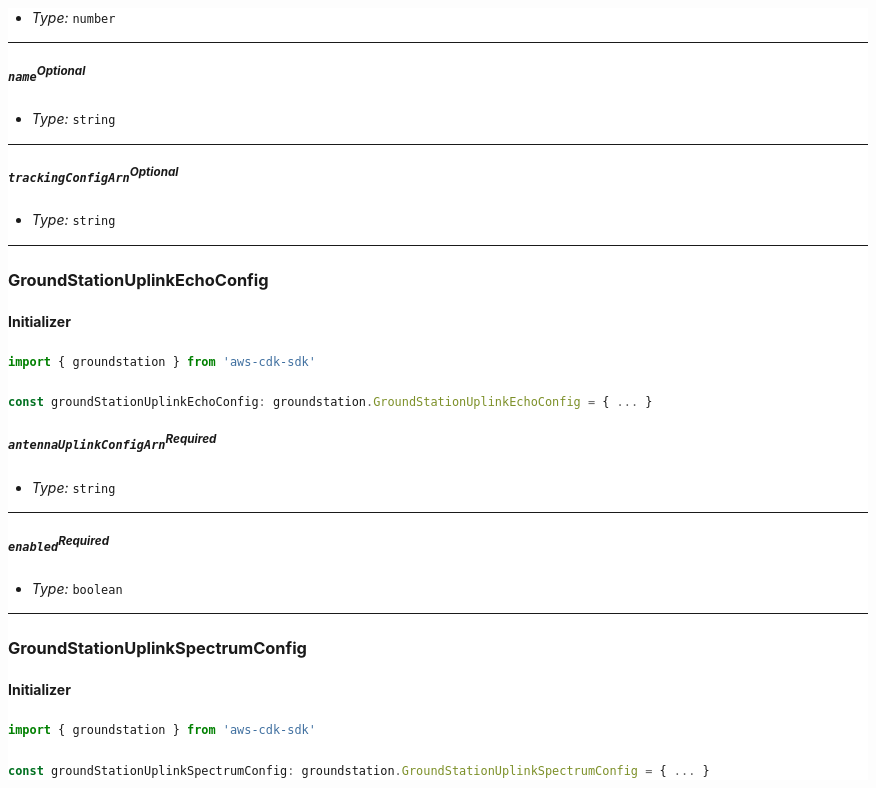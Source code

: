 - *Type:* `number`

---

##### `name`<sup>Optional</sup> <a name="aws-cdk-sdk.groundstation.GroundStationUpdateMissionProfileRequest.property.name"></a>

- *Type:* `string`

---

##### `trackingConfigArn`<sup>Optional</sup> <a name="aws-cdk-sdk.groundstation.GroundStationUpdateMissionProfileRequest.property.trackingConfigArn"></a>

- *Type:* `string`

---

### GroundStationUplinkEchoConfig <a name="aws-cdk-sdk.groundstation.GroundStationUplinkEchoConfig"></a>

#### Initializer <a name="[object Object].Initializer"></a>

```typescript
import { groundstation } from 'aws-cdk-sdk'

const groundStationUplinkEchoConfig: groundstation.GroundStationUplinkEchoConfig = { ... }
```

##### `antennaUplinkConfigArn`<sup>Required</sup> <a name="aws-cdk-sdk.groundstation.GroundStationUplinkEchoConfig.property.antennaUplinkConfigArn"></a>

- *Type:* `string`

---

##### `enabled`<sup>Required</sup> <a name="aws-cdk-sdk.groundstation.GroundStationUplinkEchoConfig.property.enabled"></a>

- *Type:* `boolean`

---

### GroundStationUplinkSpectrumConfig <a name="aws-cdk-sdk.groundstation.GroundStationUplinkSpectrumConfig"></a>

#### Initializer <a name="[object Object].Initializer"></a>

```typescript
import { groundstation } from 'aws-cdk-sdk'

const groundStationUplinkSpectrumConfig: groundstation.GroundStationUplinkSpectrumConfig = { ... }
```
